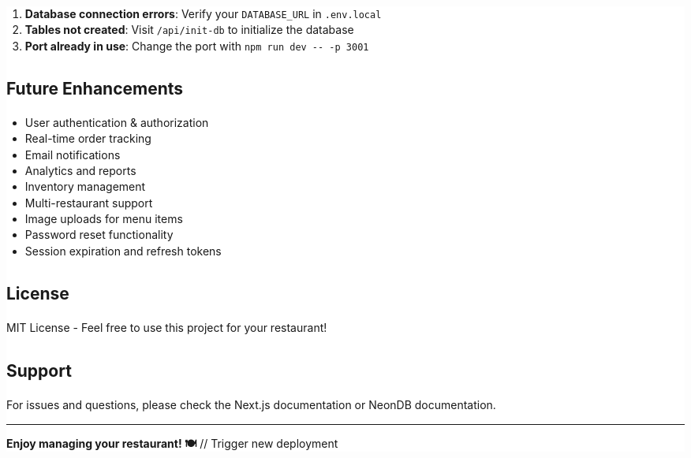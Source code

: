 1. **Database connection errors**: Verify your `DATABASE_URL` in `.env.local`
2. **Tables not created**: Visit `/api/init-db` to initialize the database
3. **Port already in use**: Change the port with `npm run dev -- -p 3001`

## Future Enhancements

- User authentication & authorization
- Real-time order tracking
- Email notifications
- Analytics and reports
- Inventory management
- Multi-restaurant support
- Image uploads for menu items
- Password reset functionality
- Session expiration and refresh tokens

## License

MIT License - Feel free to use this project for your restaurant!

## Support

For issues and questions, please check the Next.js documentation or NeonDB documentation.

---

**Enjoy managing your restaurant! 🍽️**
// Trigger new deployment


